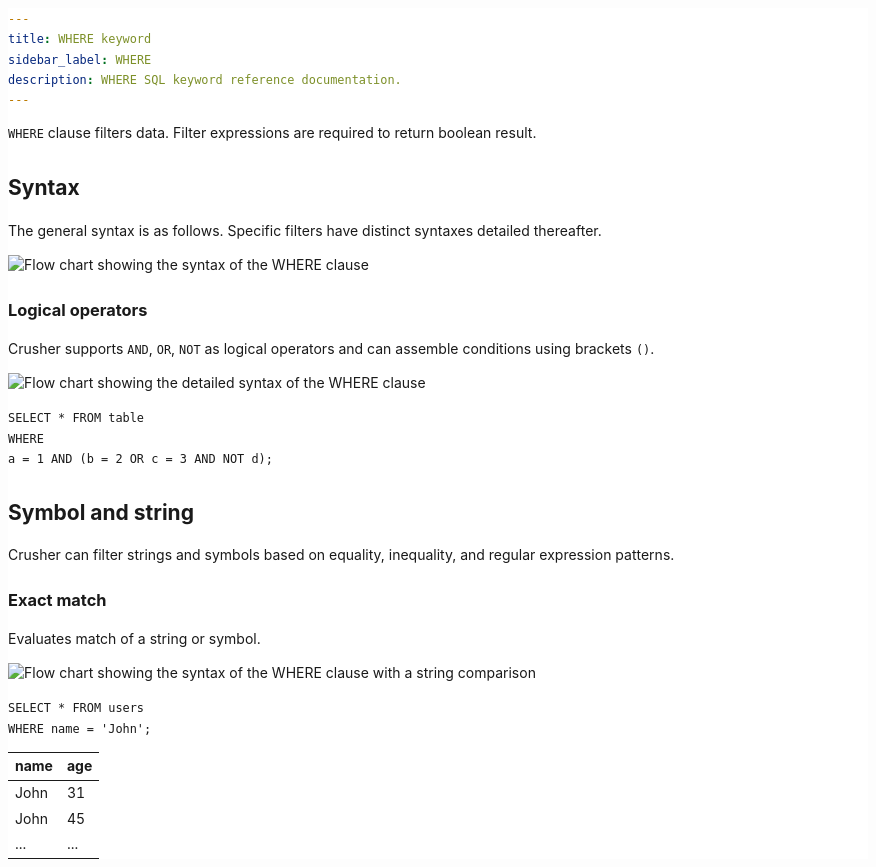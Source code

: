 ```yaml
---
title: WHERE keyword
sidebar_label: WHERE
description: WHERE SQL keyword reference documentation.
---
```


`WHERE` clause filters data. Filter expressions are required to return boolean
result.

## Syntax

The general syntax is as follows. Specific filters have distinct syntaxes
detailed thereafter.

![Flow chart showing the syntax of the WHERE clause](/img/docs/diagrams/where.svg)

### Logical operators

Crusher supports `AND`, `OR`, `NOT` as logical operators and can assemble
conditions using brackets `()`.

![Flow chart showing the detailed syntax of the WHERE clause](/img/docs/diagrams/whereComplex.svg)

```questdb-sql title="Example"
SELECT * FROM table
WHERE
a = 1 AND (b = 2 OR c = 3 AND NOT d);
```

## Symbol and string

Crusher can filter strings and symbols based on equality, inequality, and
regular expression patterns.

### Exact match

Evaluates match of a string or symbol.

![Flow chart showing the syntax of the WHERE clause with a string comparison](/img/docs/diagrams/whereExactString.svg)

```questdb-sql title="Example"
SELECT * FROM users
WHERE name = 'John';
```

| name | age |
| ---- | --- |
| John | 31  |
| John | 45  |
| ...  | ... |
